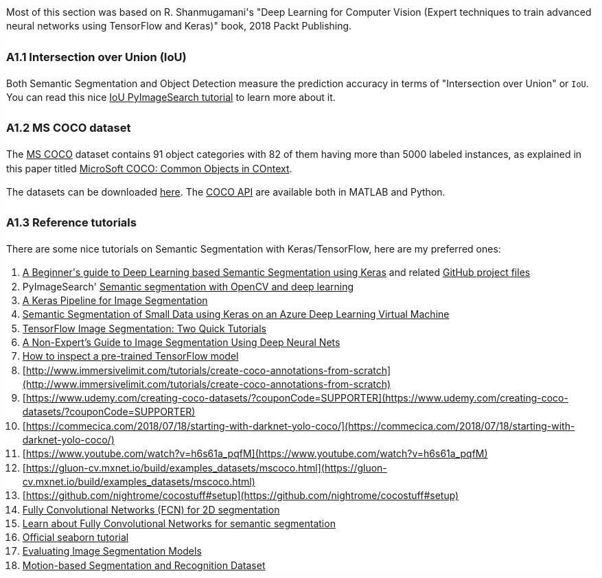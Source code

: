 Most of this section was based on R. Shanmugamani's "Deep Learning for Computer Vision (Expert techniques to train advanced neural networks using TensorFlow and Keras)" book, 2018 Packt Publishing.

### A1.1 Intersection over Union (IoU)
Both Semantic Segmentation and Object Detection measure the prediction accuracy in terms of "Intersection over Union" or ``IoU``. You can read this nice [IoU PyImageSearch tutorial](https://www.pyimagesearch.com/2016/11/07/intersection-over-union-iou-for-object-detection/) to learn more about it.

### A1.2 MS COCO dataset
The [MS COCO](http://cocodataset.org/#home) dataset contains 91 object categories with 82 of them having more than 5000 labeled instances, as explained in this paper titled [MicroSoft COCO: Common Objects in COntext](https://arxiv.org/pdf/1405.0312.pdf).

The datasets can be downloaded [here](http://cocodataset.org/#download). The [COCO API](https://github.com/cocodataset/cocoapi) are available both in MATLAB and Python.


### A1.3 Reference tutorials

There are some nice tutorials on Semantic Segmentation with Keras/TensorFlow, here are my preferred ones:
1. [A Beginner's guide to Deep Learning based Semantic Segmentation using Keras](https://divamgupta.com/image-segmentation/2019/06/06/deep-learning-semantic-segmentation-keras.html) and related [GitHub project files](https://github.com/divamgupta/image-segmentation-keras)
2. PyImageSearch' [Semantic segmentation with OpenCV and deep learning](https://www.pyimagesearch.com/2018/09/03/semantic-segmentation-with-opencv-and-deep-learning/)
3. [A Keras Pipeline for Image Segmentation](https://towardsdatascience.com/a-keras-pipeline-for-image-segmentation-part-1-6515a421157d)
4. [Semantic Segmentation of Small Data using Keras on an Azure Deep Learning Virtual Machine](https://www.microsoft.com/developerblog/2018/07/18/semantic-segmentation-small-data-using-keras-azure-deep-learning-virtual-machine/)
5. [TensorFlow Image Segmentation: Two Quick Tutorials](https://missinglink.ai/guides/deep-learning-frameworks/tensorflow-image-segmentation-two-quick-tutorials/)
6. [A Non-Expert’s Guide to Image Segmentation Using Deep Neural Nets](https://medium.com/@hanrelan/a-non-experts-guide-to-image-segmentation-using-deep-neural-nets-dda5022f6282)
7. [How to inspect a pre-trained TensorFlow model](https://medium.com/@daj/how-to-inspect-a-pre-trained-tensorflow-model-5fd2ee79ced0)
8. [http://www.immersivelimit.com/tutorials/create-coco-annotations-from-scratch](http://www.immersivelimit.com/tutorials/create-coco-annotations-from-scratch)
9. [https://www.udemy.com/creating-coco-datasets/?couponCode=SUPPORTER](https://www.udemy.com/creating-coco-datasets/?couponCode=SUPPORTER)
10. [https://commecica.com/2018/07/18/starting-with-darknet-yolo-coco/](https://commecica.com/2018/07/18/starting-with-darknet-yolo-coco/)
11. [https://www.youtube.com/watch?v=h6s61a_pqfM](https://www.youtube.com/watch?v=h6s61a_pqfM)
12. [https://gluon-cv.mxnet.io/build/examples_datasets/mscoco.html](https://gluon-cv.mxnet.io/build/examples_datasets/mscoco.html)
13. [https://github.com/nightrome/cocostuff#setup](https://github.com/nightrome/cocostuff#setup)
14. [Fully Convolutional Networks (FCN) for 2D segmentation](http://deeplearning.net/tutorial/fcn_2D_segm.html)
15. [Learn about Fully Convolutional Networks for semantic segmentation](https://fairyonice.github.io/Learn-about-Fully-Convolutional-Networks-for-semantic-segmentation.html)
16. [Official seaborn tutorial](https://seaborn.pydata.org/tutorial.html)
17. [Evaluating Image Segmentation Models](https://www.jeremyjordan.me/evaluating-image-segmentation-models/)
18. [Motion-based Segmentation and Recognition Dataset](http://mi.eng.cam.ac.uk/research/projects/VideoRec/CamVid/)
